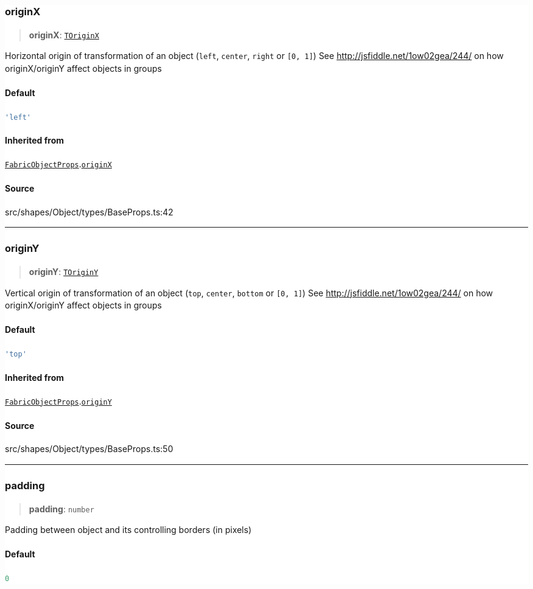 ### originX

> **originX**: [`TOriginX`](../type-aliases/TOriginX.md)

Horizontal origin of transformation of an object (`left`, `center`, `right`  or `[0, 1]`)
See http://jsfiddle.net/1ow02gea/244/ on how originX/originY affect objects in groups

#### Default

```ts
'left'
```

#### Inherited from

[`FabricObjectProps`](FabricObjectProps.md).[`originX`](FabricObjectProps.md#originx)

#### Source

src/shapes/Object/types/BaseProps.ts:42

***

### originY

> **originY**: [`TOriginY`](../type-aliases/TOriginY.md)

Vertical origin of transformation of an object (`top`, `center`, `bottom` or `[0, 1]`)
See http://jsfiddle.net/1ow02gea/244/ on how originX/originY affect objects in groups

#### Default

```ts
'top'
```

#### Inherited from

[`FabricObjectProps`](FabricObjectProps.md).[`originY`](FabricObjectProps.md#originy)

#### Source

src/shapes/Object/types/BaseProps.ts:50

***

### padding

> **padding**: `number`

Padding between object and its controlling borders (in pixels)

#### Default

```ts
0
```
